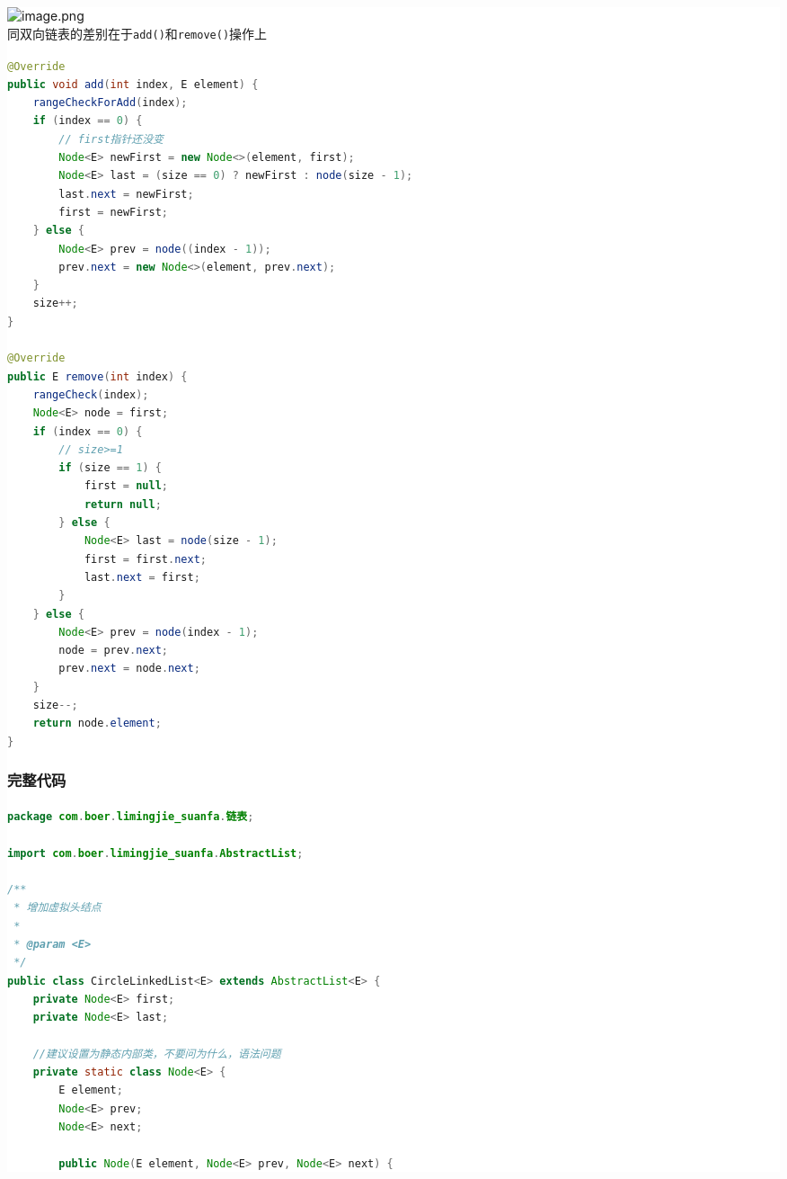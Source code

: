 ![image.png](https://cdn.nlark.com/yuque/0/2023/png/12496339/1682321245771-d68f7224-4608-4d30-b0ba-b609f933d602.png#averageHue=%23f7e7de&clientId=u9a38e4b2-2715-4&from=paste&height=375&id=u3b703a4a&originHeight=413&originWidth=713&originalType=binary&ratio=1.100000023841858&rotation=0&showTitle=false&size=93250&status=done&style=none&taskId=uf2f625d5-8c78-4c02-9733-206d36161f3&title=&width=648.181804132856)<br />同双向链表的差别在于`add()`和`remove()`操作上
```java
@Override
public void add(int index, E element) {
    rangeCheckForAdd(index);
    if (index == 0) {
        // first指针还没变
        Node<E> newFirst = new Node<>(element, first);
        Node<E> last = (size == 0) ? newFirst : node(size - 1);
        last.next = newFirst;
        first = newFirst;
    } else {
        Node<E> prev = node((index - 1));
        prev.next = new Node<>(element, prev.next);
    }
    size++;
}

@Override
public E remove(int index) {
    rangeCheck(index);
    Node<E> node = first;
    if (index == 0) {
        // size>=1
        if (size == 1) {
            first = null;
            return null;
        } else {
            Node<E> last = node(size - 1);
            first = first.next;
            last.next = first;
        }
    } else {
        Node<E> prev = node(index - 1);
        node = prev.next;
        prev.next = node.next;
    }
    size--;
    return node.element;
}
```
### 完整代码
```java
package com.boer.limingjie_suanfa.链表;

import com.boer.limingjie_suanfa.AbstractList;

/**
 * 增加虚拟头结点
 *
 * @param <E>
 */
public class CircleLinkedList<E> extends AbstractList<E> {
    private Node<E> first;
    private Node<E> last;

    //建议设置为静态内部类，不要问为什么，语法问题
    private static class Node<E> {
        E element;
        Node<E> prev;
        Node<E> next;

        public Node(E element, Node<E> prev, Node<E> next) {
```